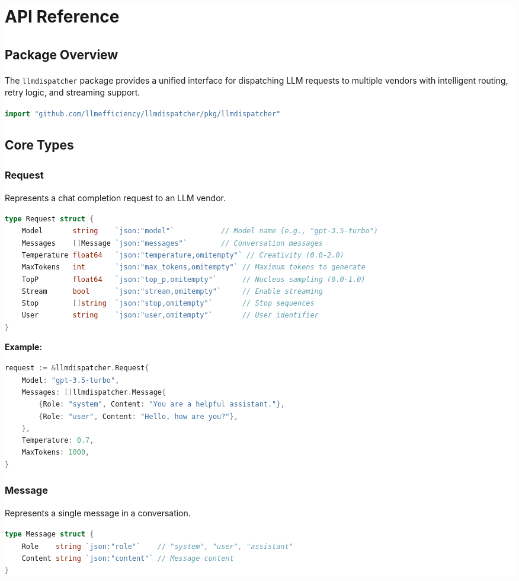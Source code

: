 # API Reference

## Package Overview

The `llmdispatcher` package provides a unified interface for dispatching LLM requests to multiple vendors with intelligent routing, retry logic, and streaming support.

```go
import "github.com/llmefficiency/llmdispatcher/pkg/llmdispatcher"
```

## Core Types

### Request

Represents a chat completion request to an LLM vendor.

```go
type Request struct {
    Model       string    `json:"model"`           // Model name (e.g., "gpt-3.5-turbo")
    Messages    []Message `json:"messages"`        // Conversation messages
    Temperature float64   `json:"temperature,omitempty"` // Creativity (0.0-2.0)
    MaxTokens   int       `json:"max_tokens,omitempty"` // Maximum tokens to generate
    TopP        float64   `json:"top_p,omitempty"`      // Nucleus sampling (0.0-1.0)
    Stream      bool      `json:"stream,omitempty"`     // Enable streaming
    Stop        []string  `json:"stop,omitempty"`       // Stop sequences
    User        string    `json:"user,omitempty"`       // User identifier
}
```

**Example:**
```go
request := &llmdispatcher.Request{
    Model: "gpt-3.5-turbo",
    Messages: []llmdispatcher.Message{
        {Role: "system", Content: "You are a helpful assistant."},
        {Role: "user", Content: "Hello, how are you?"},
    },
    Temperature: 0.7,
    MaxTokens: 1000,
}
```

### Message

Represents a single message in a conversation.

```go
type Message struct {
    Role    string `json:"role"`    // "system", "user", "assistant"
    Content string `json:"content"` // Message content
}
```
